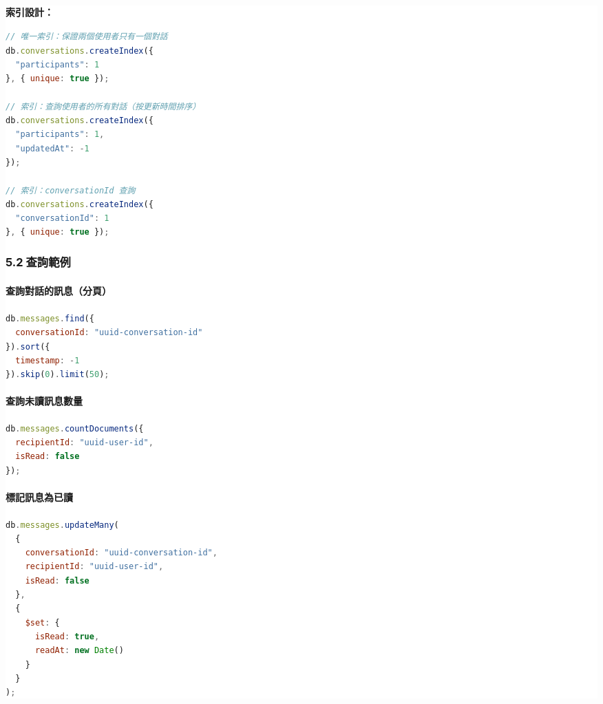 **索引設計：**
```javascript
// 唯一索引：保證兩個使用者只有一個對話
db.conversations.createIndex({ 
  "participants": 1 
}, { unique: true });

// 索引：查詢使用者的所有對話（按更新時間排序）
db.conversations.createIndex({ 
  "participants": 1, 
  "updatedAt": -1 
});

// 索引：conversationId 查詢
db.conversations.createIndex({ 
  "conversationId": 1 
}, { unique: true });
```

### 5.2 查詢範例

#### 查詢對話的訊息（分頁）
```javascript
db.messages.find({
  conversationId: "uuid-conversation-id"
}).sort({
  timestamp: -1
}).skip(0).limit(50);
```

#### 查詢未讀訊息數量
```javascript
db.messages.countDocuments({
  recipientId: "uuid-user-id",
  isRead: false
});
```

#### 標記訊息為已讀
```javascript
db.messages.updateMany(
  {
    conversationId: "uuid-conversation-id",
    recipientId: "uuid-user-id",
    isRead: false
  },
  {
    $set: {
      isRead: true,
      readAt: new Date()
    }
  }
);
```
